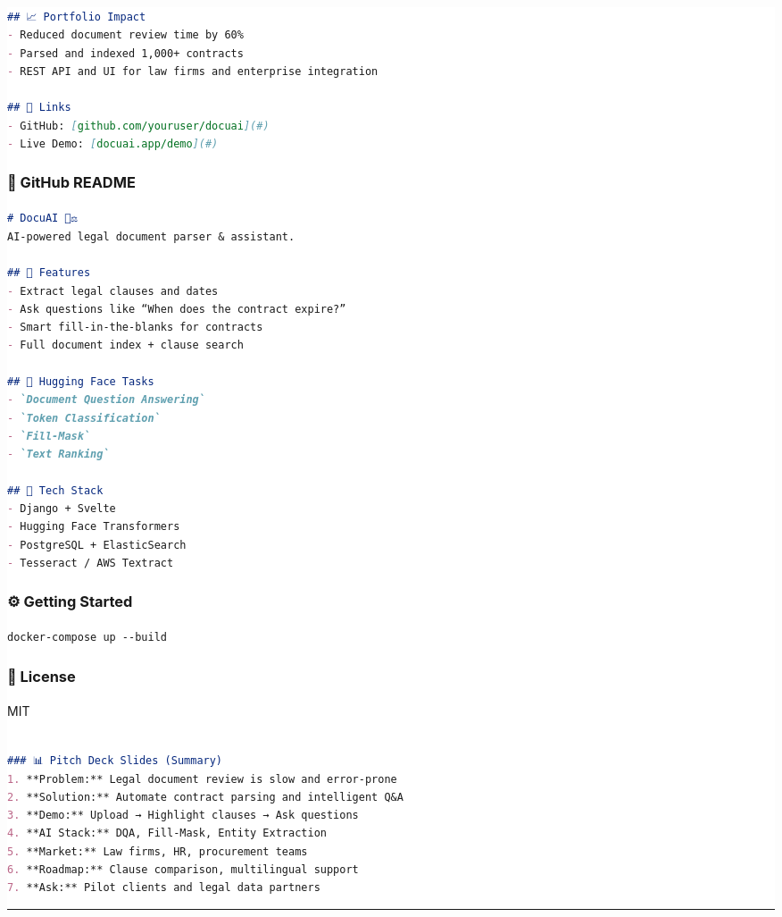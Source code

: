 ```markdown
## 📈 Portfolio Impact
- Reduced document review time by 60%  
- Parsed and indexed 1,000+ contracts  
- REST API and UI for law firms and enterprise integration

## 🔗 Links
- GitHub: [github.com/youruser/docuai](#)  
- Live Demo: [docuai.app/demo](#)
```

### 📄 GitHub README

```markdown
# DocuAI 📑⚖️  
AI-powered legal document parser & assistant.

## 🌟 Features
- Extract legal clauses and dates  
- Ask questions like “When does the contract expire?”  
- Smart fill-in-the-blanks for contracts  
- Full document index + clause search

## 🧠 Hugging Face Tasks
- `Document Question Answering`  
- `Token Classification`  
- `Fill-Mask`  
- `Text Ranking`

## 🔧 Tech Stack
- Django + Svelte  
- Hugging Face Transformers  
- PostgreSQL + ElasticSearch  
- Tesseract / AWS Textract
```

### ⚙️ Getting Started
```markdown
docker-compose up --build
```

### 📜 License

MIT

```markdown

### 📊 Pitch Deck Slides (Summary)
1. **Problem:** Legal document review is slow and error-prone  
2. **Solution:** Automate contract parsing and intelligent Q&A  
3. **Demo:** Upload → Highlight clauses → Ask questions  
4. **AI Stack:** DQA, Fill-Mask, Entity Extraction  
5. **Market:** Law firms, HR, procurement teams  
6. **Roadmap:** Clause comparison, multilingual support  
7. **Ask:** Pilot clients and legal data partners
```
---
